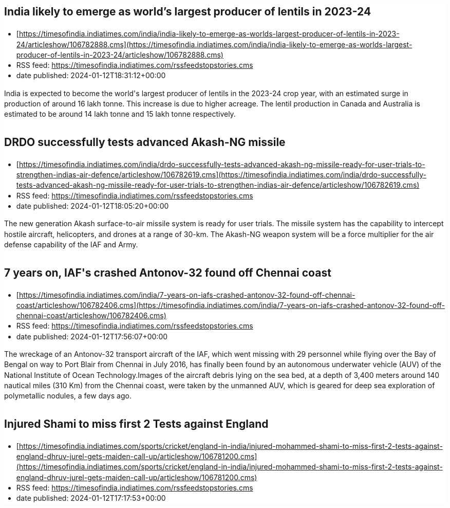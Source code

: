 ## India likely to emerge as world’s largest producer of lentils in 2023-24
 - [https://timesofindia.indiatimes.com/india/india-likely-to-emerge-as-worlds-largest-producer-of-lentils-in-2023-24/articleshow/106782888.cms](https://timesofindia.indiatimes.com/india/india-likely-to-emerge-as-worlds-largest-producer-of-lentils-in-2023-24/articleshow/106782888.cms)
 - RSS feed: https://timesofindia.indiatimes.com/rssfeedstopstories.cms
 - date published: 2024-01-12T18:31:12+00:00

India is expected to become the world's largest producer of lentils in the 2023-24 crop year, with an estimated surge in production of around 16 lakh tonne. This increase is due to higher acreage. The lentil production in Canada and Australia is estimated to be around 14 lakh tonne and 15 lakh tonne respectively.

## DRDO successfully tests advanced Akash-NG missile
 - [https://timesofindia.indiatimes.com/india/drdo-successfully-tests-advanced-akash-ng-missile-ready-for-user-trials-to-strengthen-indias-air-defence/articleshow/106782619.cms](https://timesofindia.indiatimes.com/india/drdo-successfully-tests-advanced-akash-ng-missile-ready-for-user-trials-to-strengthen-indias-air-defence/articleshow/106782619.cms)
 - RSS feed: https://timesofindia.indiatimes.com/rssfeedstopstories.cms
 - date published: 2024-01-12T18:05:20+00:00

The new generation Akash surface-to-air missile system is ready for user trials. The missile system has the capability to intercept hostile aircraft, helicopters, and drones at a range of 30-km. The Akash-NG weapon system will be a force multiplier for the air defense capability of the IAF and Army.

## 7 years on, IAF's crashed Antonov-32 found off Chennai coast
 - [https://timesofindia.indiatimes.com/india/7-years-on-iafs-crashed-antonov-32-found-off-chennai-coast/articleshow/106782406.cms](https://timesofindia.indiatimes.com/india/7-years-on-iafs-crashed-antonov-32-found-off-chennai-coast/articleshow/106782406.cms)
 - RSS feed: https://timesofindia.indiatimes.com/rssfeedstopstories.cms
 - date published: 2024-01-12T17:56:07+00:00

The wreckage of an Antonov-32 transport aircraft of the IAF, which went missing with 29 personnel while flying over the Bay of Bengal on way to Port Blair from Chennai in July 2016, has finally been found by an autonomous underwater vehicle (AUV) of the National Institute of Ocean Technology.Images of the aircraft debris lying on the sea bed, at a depth of 3,400 meters around 140 nautical miles (310 Km) from the Chennai coast, were taken by the unmanned AUV, which is geared for deep sea exploration of polymetallic nodules, a few days ago.

## Injured Shami to miss first 2 Tests against England
 - [https://timesofindia.indiatimes.com/sports/cricket/england-in-india/injured-mohammed-shami-to-miss-first-2-tests-against-england-dhruv-jurel-gets-maiden-call-up/articleshow/106781200.cms](https://timesofindia.indiatimes.com/sports/cricket/england-in-india/injured-mohammed-shami-to-miss-first-2-tests-against-england-dhruv-jurel-gets-maiden-call-up/articleshow/106781200.cms)
 - RSS feed: https://timesofindia.indiatimes.com/rssfeedstopstories.cms
 - date published: 2024-01-12T17:17:53+00:00

